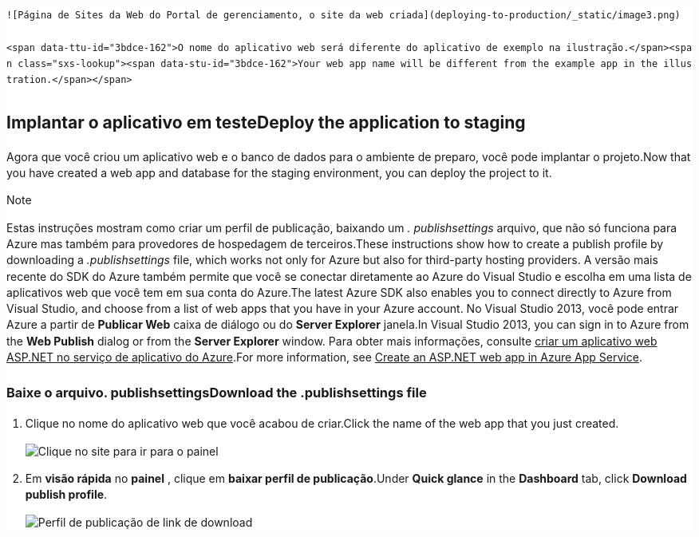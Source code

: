     ![Página de Sites da Web do Portal de gerenciamento, o site da web criada](deploying-to-production/_static/image3.png)

    <span data-ttu-id="3bdce-162">O nome do aplicativo web será diferente do aplicativo de exemplo na ilustração.</span><span class="sxs-lookup"><span data-stu-id="3bdce-162">Your web app name will be different from the example app in the illustration.</span></span>

## <a name="deploy-the-application-to-staging"></a><span data-ttu-id="3bdce-163">Implantar o aplicativo em teste</span><span class="sxs-lookup"><span data-stu-id="3bdce-163">Deploy the application to staging</span></span>

<span data-ttu-id="3bdce-164">Agora que você criou um aplicativo web e o banco de dados para o ambiente de preparo, você pode implantar o projeto.</span><span class="sxs-lookup"><span data-stu-id="3bdce-164">Now that you have created a web app and database for the staging environment, you can deploy the project to it.</span></span>

> [!NOTE]
> <span data-ttu-id="3bdce-165">Estas instruções mostram como criar um perfil de publicação, baixando um *. publishsettings* arquivo, que não só funciona para Azure mas também para provedores de hospedagem de terceiros.</span><span class="sxs-lookup"><span data-stu-id="3bdce-165">These instructions show how to create a publish profile by downloading a *.publishsettings* file, which works not only for Azure but also for third-party hosting providers.</span></span> <span data-ttu-id="3bdce-166">A versão mais recente do SDK do Azure também permite que você se conectar diretamente ao Azure do Visual Studio e escolha em uma lista de aplicativos web que você tem em sua conta do Azure.</span><span class="sxs-lookup"><span data-stu-id="3bdce-166">The latest Azure SDK also enables you to connect directly to Azure from Visual Studio, and choose from a list of web apps that you have in your Azure account.</span></span> <span data-ttu-id="3bdce-167">No Visual Studio 2013, você pode entrar Azure a partir de **Publicar Web** caixa de diálogo ou do **Server Explorer** janela.</span><span class="sxs-lookup"><span data-stu-id="3bdce-167">In Visual Studio 2013, you can sign in to Azure from the **Web Publish** dialog or from the **Server Explorer** window.</span></span> <span data-ttu-id="3bdce-168">Para obter mais informações, consulte [criar um aplicativo web ASP.NET no serviço de aplicativo do Azure](https://docs.microsoft.com/azure/app-service-web/app-service-web-get-started-dotnet).</span><span class="sxs-lookup"><span data-stu-id="3bdce-168">For more information, see [Create an ASP.NET web app in Azure App Service](https://docs.microsoft.com/azure/app-service-web/app-service-web-get-started-dotnet).</span></span>


### <a name="download-the-publishsettings-file"></a><span data-ttu-id="3bdce-169">Baixe o arquivo. publishsettings</span><span class="sxs-lookup"><span data-stu-id="3bdce-169">Download the .publishsettings file</span></span>

1. <span data-ttu-id="3bdce-170">Clique no nome do aplicativo web que você acabou de criar.</span><span class="sxs-lookup"><span data-stu-id="3bdce-170">Click the name of the web app that you just created.</span></span>

    ![Clique no site para ir para o painel](deploying-to-production/_static/image4.png)
2. <span data-ttu-id="3bdce-172">Em **visão rápida** no **painel** , clique em **baixar perfil de publicação**.</span><span class="sxs-lookup"><span data-stu-id="3bdce-172">Under **Quick glance** in the **Dashboard** tab, click **Download publish profile**.</span></span>

    ![Perfil de publicação de link de download](deploying-to-production/_static/image5.png)

